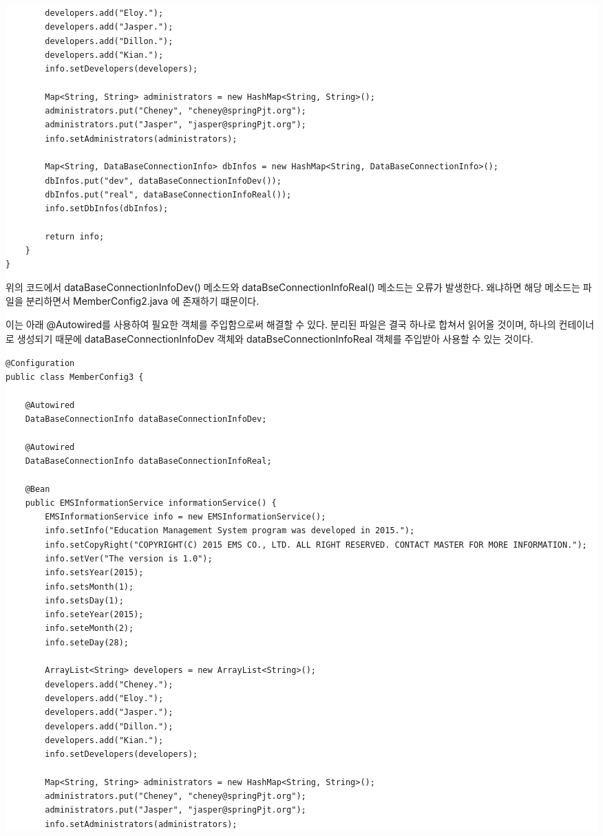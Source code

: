 ```
        developers.add("Eloy.");
        developers.add("Jasper.");
        developers.add("Dillon.");
        developers.add("Kian.");
        info.setDevelopers(developers);
            
        Map<String, String> administrators = new HashMap<String, String>();
        administrators.put("Cheney", "cheney@springPjt.org");
        administrators.put("Jasper", "jasper@springPjt.org");
        info.setAdministrators(administrators);
            
        Map<String, DataBaseConnectionInfo> dbInfos = new HashMap<String, DataBaseConnectionInfo>();
        dbInfos.put("dev", dataBaseConnectionInfoDev());
        dbInfos.put("real", dataBaseConnectionInfoReal());
        info.setDbInfos(dbInfos);
            
        return info;
    }
}
```

위의 코드에서 dataBaseConnectionInfoDev() 메소드와 dataBseConnectionInfoReal() 메소드는 오류가 발생한다. 왜냐하면 해당 메소드는 파일을 분리하면서 MemberConfig2.java 에 존재하기 떄문이다. 

이는 아래 @Autowired를 사용하여 필요한 객체를 주입함으로써 해결할 수 있다. 분리된 파일은 결국 하나로 합쳐서 읽어올 것이며, 하나의 컨테이너로 생성되기 때문에 dataBaseConnectionInfoDev 객체와 dataBseConnectionInfoReal 객체를 주입받아 사용할 수 있는 것이다.

```
@Configuration
public class MemberConfig3 {
    
    @Autowired
    DataBaseConnectionInfo dataBaseConnectionInfoDev;
        
    @Autowired
    DataBaseConnectionInfo dataBaseConnectionInfoReal;
        
    @Bean
    public EMSInformationService informationService() {
        EMSInformationService info = new EMSInformationService();
        info.setInfo("Education Management System program was developed in 2015.");
        info.setCopyRight("COPYRIGHT(C) 2015 EMS CO., LTD. ALL RIGHT RESERVED. CONTACT MASTER FOR MORE INFORMATION.");
        info.setVer("The version is 1.0");
        info.setsYear(2015);
        info.setsMonth(1);
        info.setsDay(1);
        info.seteYear(2015);
        info.seteMonth(2);
        info.seteDay(28);
            
        ArrayList<String> developers = new ArrayList<String>();
        developers.add("Cheney.");
        developers.add("Eloy.");
        developers.add("Jasper.");
        developers.add("Dillon.");
        developers.add("Kian.");
        info.setDevelopers(developers);
            
        Map<String, String> administrators = new HashMap<String, String>();
        administrators.put("Cheney", "cheney@springPjt.org");
        administrators.put("Jasper", "jasper@springPjt.org");
        info.setAdministrators(administrators);
```